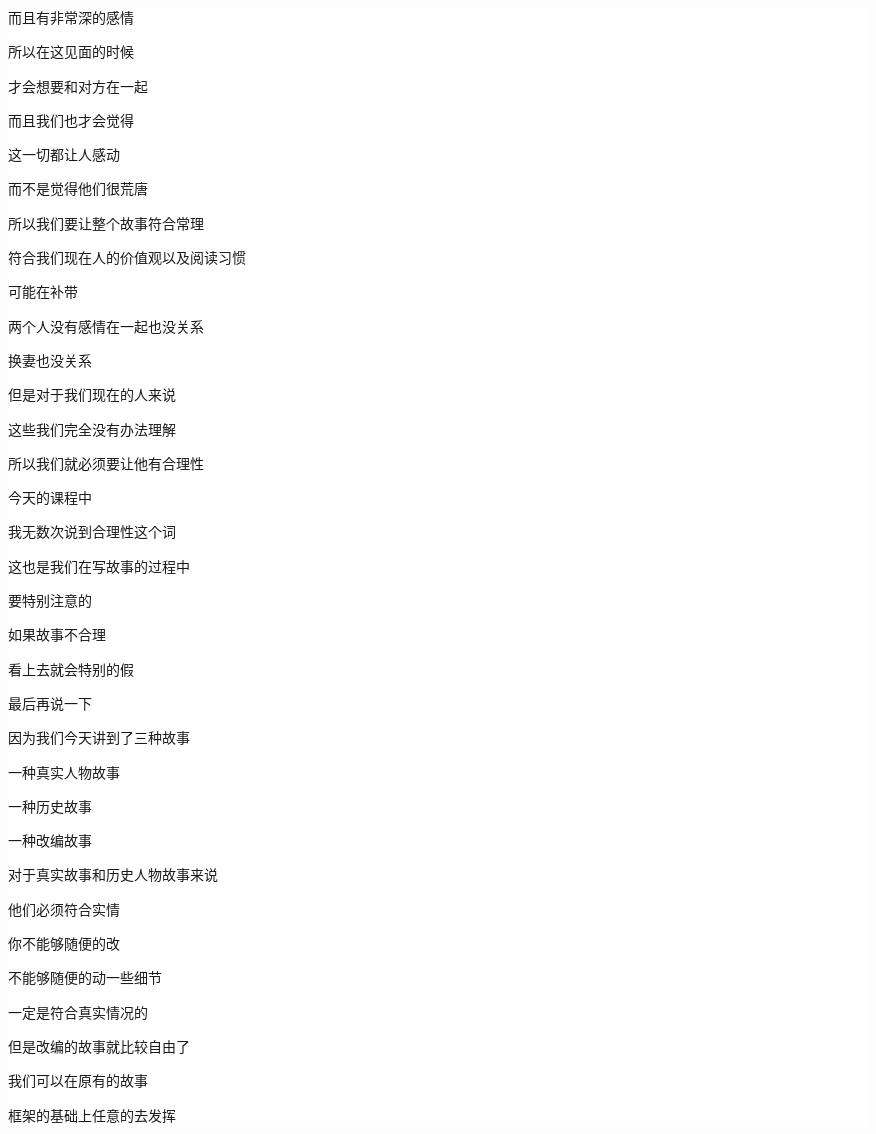 而且有非常深的感情

所以在这见面的时候

才会想要和对方在一起

而且我们也才会觉得

这一切都让人感动

而不是觉得他们很荒唐

所以我们要让整个故事符合常理

符合我们现在人的价值观以及阅读习惯

可能在补带

两个人没有感情在一起也没关系

换妻也没关系

但是对于我们现在的人来说

这些我们完全没有办法理解

所以我们就必须要让他有合理性

今天的课程中

我无数次说到合理性这个词

这也是我们在写故事的过程中

要特别注意的

如果故事不合理

看上去就会特别的假

最后再说一下

因为我们今天讲到了三种故事

一种真实人物故事

一种历史故事

一种改编故事

对于真实故事和历史人物故事来说

他们必须符合实情

你不能够随便的改

不能够随便的动一些细节

一定是符合真实情况的

但是改编的故事就比较自由了

我们可以在原有的故事

框架的基础上任意的去发挥
